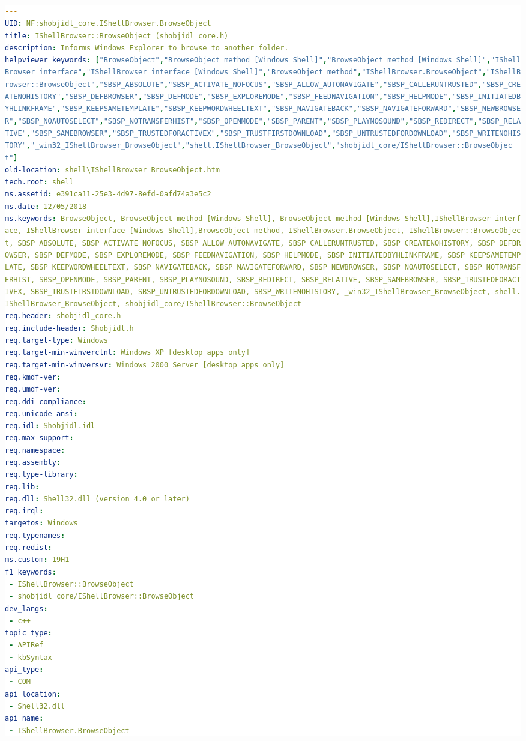 ```yaml
---
UID: NF:shobjidl_core.IShellBrowser.BrowseObject
title: IShellBrowser::BrowseObject (shobjidl_core.h)
description: Informs Windows Explorer to browse to another folder.
helpviewer_keywords: ["BrowseObject","BrowseObject method [Windows Shell]","BrowseObject method [Windows Shell]","IShellBrowser interface","IShellBrowser interface [Windows Shell]","BrowseObject method","IShellBrowser.BrowseObject","IShellBrowser::BrowseObject","SBSP_ABSOLUTE","SBSP_ACTIVATE_NOFOCUS","SBSP_ALLOW_AUTONAVIGATE","SBSP_CALLERUNTRUSTED","SBSP_CREATENOHISTORY","SBSP_DEFBROWSER","SBSP_DEFMODE","SBSP_EXPLOREMODE","SBSP_FEEDNAVIGATION","SBSP_HELPMODE","SBSP_INITIATEDBYHLINKFRAME","SBSP_KEEPSAMETEMPLATE","SBSP_KEEPWORDWHEELTEXT","SBSP_NAVIGATEBACK","SBSP_NAVIGATEFORWARD","SBSP_NEWBROWSER","SBSP_NOAUTOSELECT","SBSP_NOTRANSFERHIST","SBSP_OPENMODE","SBSP_PARENT","SBSP_PLAYNOSOUND","SBSP_REDIRECT","SBSP_RELATIVE","SBSP_SAMEBROWSER","SBSP_TRUSTEDFORACTIVEX","SBSP_TRUSTFIRSTDOWNLOAD","SBSP_UNTRUSTEDFORDOWNLOAD","SBSP_WRITENOHISTORY","_win32_IShellBrowser_BrowseObject","shell.IShellBrowser_BrowseObject","shobjidl_core/IShellBrowser::BrowseObject"]
old-location: shell\IShellBrowser_BrowseObject.htm
tech.root: shell
ms.assetid: e391ca11-25e3-4d97-8efd-0afd74a3e5c2
ms.date: 12/05/2018
ms.keywords: BrowseObject, BrowseObject method [Windows Shell], BrowseObject method [Windows Shell],IShellBrowser interface, IShellBrowser interface [Windows Shell],BrowseObject method, IShellBrowser.BrowseObject, IShellBrowser::BrowseObject, SBSP_ABSOLUTE, SBSP_ACTIVATE_NOFOCUS, SBSP_ALLOW_AUTONAVIGATE, SBSP_CALLERUNTRUSTED, SBSP_CREATENOHISTORY, SBSP_DEFBROWSER, SBSP_DEFMODE, SBSP_EXPLOREMODE, SBSP_FEEDNAVIGATION, SBSP_HELPMODE, SBSP_INITIATEDBYHLINKFRAME, SBSP_KEEPSAMETEMPLATE, SBSP_KEEPWORDWHEELTEXT, SBSP_NAVIGATEBACK, SBSP_NAVIGATEFORWARD, SBSP_NEWBROWSER, SBSP_NOAUTOSELECT, SBSP_NOTRANSFERHIST, SBSP_OPENMODE, SBSP_PARENT, SBSP_PLAYNOSOUND, SBSP_REDIRECT, SBSP_RELATIVE, SBSP_SAMEBROWSER, SBSP_TRUSTEDFORACTIVEX, SBSP_TRUSTFIRSTDOWNLOAD, SBSP_UNTRUSTEDFORDOWNLOAD, SBSP_WRITENOHISTORY, _win32_IShellBrowser_BrowseObject, shell.IShellBrowser_BrowseObject, shobjidl_core/IShellBrowser::BrowseObject
req.header: shobjidl_core.h
req.include-header: Shobjidl.h
req.target-type: Windows
req.target-min-winverclnt: Windows XP [desktop apps only]
req.target-min-winversvr: Windows 2000 Server [desktop apps only]
req.kmdf-ver: 
req.umdf-ver: 
req.ddi-compliance: 
req.unicode-ansi: 
req.idl: Shobjidl.idl
req.max-support: 
req.namespace: 
req.assembly: 
req.type-library: 
req.lib: 
req.dll: Shell32.dll (version 4.0 or later)
req.irql: 
targetos: Windows
req.typenames: 
req.redist: 
ms.custom: 19H1
f1_keywords:
 - IShellBrowser::BrowseObject
 - shobjidl_core/IShellBrowser::BrowseObject
dev_langs:
 - c++
topic_type:
 - APIRef
 - kbSyntax
api_type:
 - COM
api_location:
 - Shell32.dll
api_name:
 - IShellBrowser.BrowseObject
```